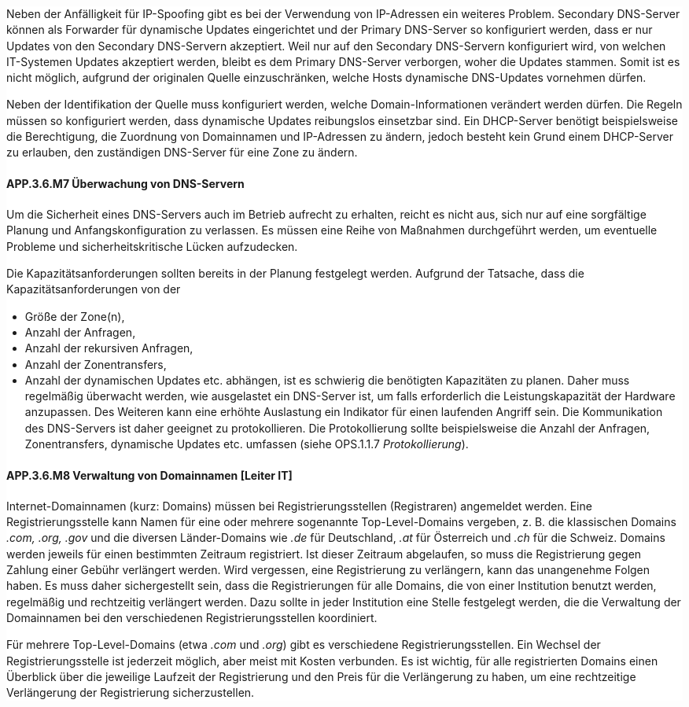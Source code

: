 Neben der Anfälligkeit für IP-Spoofing gibt es bei der Verwendung von IP-Adressen ein weiteres Problem. Secondary DNS-Server können als Forwarder für dynamische Updates eingerichtet und der Primary DNS-Server so konfiguriert werden, dass er nur Updates von den Secondary DNS-Servern akzeptiert. Weil nur auf den Secondary DNS-Servern konfiguriert wird, von welchen IT-Systemen Updates akzeptiert werden, bleibt es dem Primary DNS-Server verborgen, woher die Updates stammen. Somit ist es nicht möglich, aufgrund der originalen Quelle einzuschränken, welche Hosts dynamische DNS-Updates vornehmen dürfen.

Neben der Identifikation der Quelle muss konfiguriert werden, welche Domain-Informationen verändert werden dürfen. Die Regeln müssen so konfiguriert werden, dass dynamische Updates reibungslos einsetzbar sind. Ein DHCP-Server benötigt beispielsweise die Berechtigung, die Zuordnung von Domainnamen und IP-Adressen zu ändern, jedoch besteht kein Grund einem DHCP-Server zu erlauben, den zuständigen DNS-Server für eine Zone zu ändern.

#### APP.3.6.M7 Überwachung von DNS-Servern

Um die Sicherheit eines DNS-Servers auch im Betrieb aufrecht zu erhalten, reicht es nicht aus, sich nur auf eine sorgfältige Planung und Anfangskonfiguration zu verlassen. Es müssen eine Reihe von Maßnahmen durchgeführt werden, um eventuelle Probleme und sicherheitskritische Lücken aufzudecken.

Die Kapazitätsanforderungen sollten bereits in der Planung festgelegt werden. Aufgrund der Tatsache, dass die Kapazitätsanforderungen von der

* Größe der Zone(n),
* Anzahl der Anfragen,
* Anzahl der rekursiven Anfragen,
* Anzahl der Zonentransfers,
* Anzahl der dynamischen Updates etc.
abhängen, ist es schwierig die benötigten Kapazitäten zu planen. Daher muss regelmäßig überwacht werden, wie ausgelastet ein DNS-Server ist, um falls erforderlich die Leistungskapazität der Hardware anzupassen. Des Weiteren kann eine erhöhte Auslastung ein Indikator für einen laufenden Angriff sein. Die Kommunikation des DNS-Servers ist daher geeignet zu protokollieren. Die Protokollierung sollte beispielsweise die Anzahl der Anfragen, Zonentransfers, dynamische Updates etc. umfassen (siehe OPS.1.1.7 *Protokollierung*).

#### APP.3.6.M8 Verwaltung von Domainnamen [Leiter IT]

Internet-Domainnamen (kurz: Domains) müssen bei Registrierungsstellen (Registraren) angemeldet werden. Eine Registrierungsstelle kann Namen für eine oder mehrere sogenannte Top-Level-Domains vergeben, z. B. die klassischen Domains *.com, .org, .gov* und die diversen Länder-Domains wie *.de* für Deutschland, *.at* für Österreich und *.ch* für die Schweiz. Domains werden jeweils für einen bestimmten Zeitraum registriert. Ist dieser Zeitraum abgelaufen, so muss die Registrierung gegen Zahlung einer Gebühr verlängert werden. Wird vergessen, eine Registrierung zu verlängern, kann das unangenehme Folgen haben. Es muss daher sichergestellt sein, dass die Registrierungen für alle Domains, die von einer Institution benutzt werden, regelmäßig und rechtzeitig verlängert werden. Dazu sollte in jeder Institution eine Stelle festgelegt werden, die die Verwaltung der Domainnamen bei den verschiedenen Registrierungsstellen koordiniert.

Für mehrere Top-Level-Domains (etwa *.com* und *.org*) gibt es verschiedene Registrierungsstellen. Ein Wechsel der Registrierungsstelle ist jederzeit möglich, aber meist mit Kosten verbunden. Es ist wichtig, für alle registrierten Domains einen Überblick über die jeweilige Laufzeit der Registrierung und den Preis für die Verlängerung zu haben, um eine rechtzeitige Verlängerung der Registrierung sicherzustellen.
